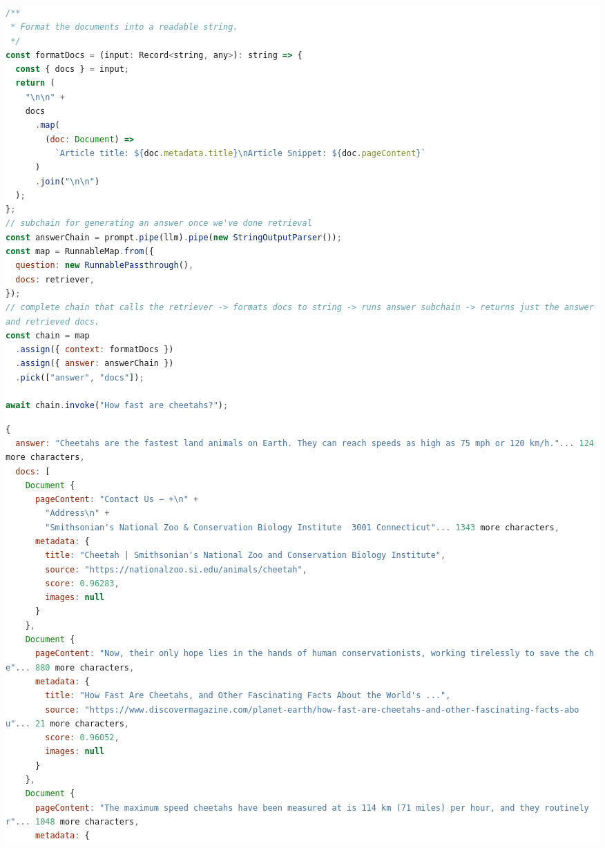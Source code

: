 ```javascript
/**
 * Format the documents into a readable string.
 */
const formatDocs = (input: Record<string, any>): string => {
  const { docs } = input;
  return (
    "\n\n" +
    docs
      .map(
        (doc: Document) =>
          `Article title: ${doc.metadata.title}\nArticle Snippet: ${doc.pageContent}`
      )
      .join("\n\n")
  );
};
// subchain for generating an answer once we've done retrieval
const answerChain = prompt.pipe(llm).pipe(new StringOutputParser());
const map = RunnableMap.from({
  question: new RunnablePassthrough(),
  docs: retriever,
});
// complete chain that calls the retriever -> formats docs to string -> runs answer subchain -> returns just the answer and retrieved docs.
const chain = map
  .assign({ context: formatDocs })
  .assign({ answer: answerChain })
  .pick(["answer", "docs"]);

await chain.invoke("How fast are cheetahs?");

```
```javascript
{
  answer: "Cheetahs are the fastest land animals on Earth. They can reach speeds as high as 75 mph or 120 km/h."... 124 more characters,
  docs: [
    Document {
      pageContent: "Contact Us − +\n" +
        "Address\n" +
        "Smithsonian's National Zoo & Conservation Biology Institute  3001 Connecticut"... 1343 more characters,
      metadata: {
        title: "Cheetah | Smithsonian's National Zoo and Conservation Biology Institute",
        source: "https://nationalzoo.si.edu/animals/cheetah",
        score: 0.96283,
        images: null
      }
    },
    Document {
      pageContent: "Now, their only hope lies in the hands of human conservationists, working tirelessly to save the che"... 880 more characters,
      metadata: {
        title: "How Fast Are Cheetahs, and Other Fascinating Facts About the World's ...",
        source: "https://www.discovermagazine.com/planet-earth/how-fast-are-cheetahs-and-other-fascinating-facts-abou"... 21 more characters,
        score: 0.96052,
        images: null
      }
    },
    Document {
      pageContent: "The maximum speed cheetahs have been measured at is 114 km (71 miles) per hour, and they routinely r"... 1048 more characters,
      metadata: {
```